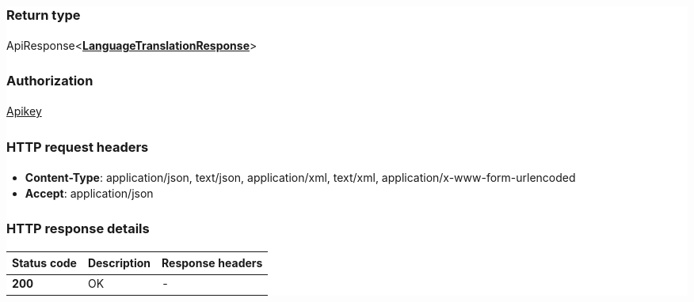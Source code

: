 ### Return type

ApiResponse<[**LanguageTranslationResponse**](LanguageTranslationResponse.md)>


### Authorization

[Apikey](../README.md#Apikey)

### HTTP request headers

- **Content-Type**: application/json, text/json, application/xml, text/xml, application/x-www-form-urlencoded
- **Accept**: application/json

### HTTP response details
| Status code | Description | Response headers |
|-------------|-------------|------------------|
| **200** | OK |  -  |

